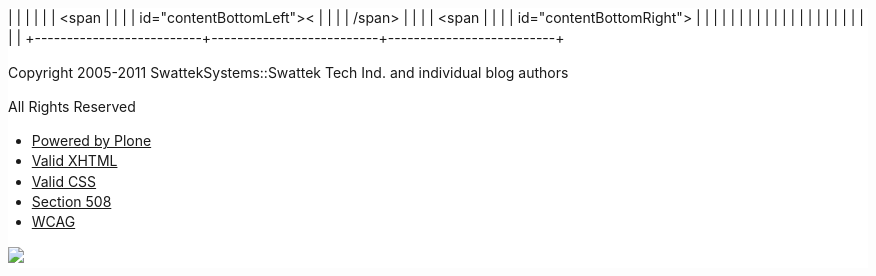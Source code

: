 |                          |                          |                          |
|                          | <span                    |                          |
|                          | id="contentBottomLeft">< |                          |
|                          | /span>                   |                          |
|                          | <span                    |                          |
|                          | id="contentBottomRight"> |                          |
|                          | </span>                  |                          |
|                          |                          |                          |
|                          | </div>                   |                          |
|                          |                          |                          |
|                          | </div>                   |                          |
+--------------------------+--------------------------+--------------------------+

<div id="clear-space-before-footer" class="visualClear">

</div>

<div id="portal-footer">

Copyright 2005-2011 SwattekSystems::Swattek Tech Ind. and individual
blog authors

All Rights Reserved

</div>

<div id="portal-colophon">

<div class="colophonWrapper">

-   [Powered by
    Plone](https://plone.org "This site was built using Plone CMS, the Open Source Content Management System. Click for more information.")
-   [Valid
    XHTML](https://validator.w3.org/check/referer "This site is valid XHTML.")
-   [Valid
    CSS](https://jigsaw.w3.org/css-validator/check/referer&warning=no&profile=css3&usermedium=all "This site was built with valid CSS.")
-   [Section
    508](https://www.section508.gov "This site conforms to the US Government Section 508 Accessibility Guidelines.")
-   [WCAG](https://www.w3.org/WAI/WCAG1AA-Conformance "This site conforms to the W3C-WAI Web Content Accessibility Guidelines.")

</div>

</div>

<div class="visualClear">

</div>

</div>

<div id="kss-spinner">

![](https://blog.swatteksystems.com/old/spinner.gif)

</div>
